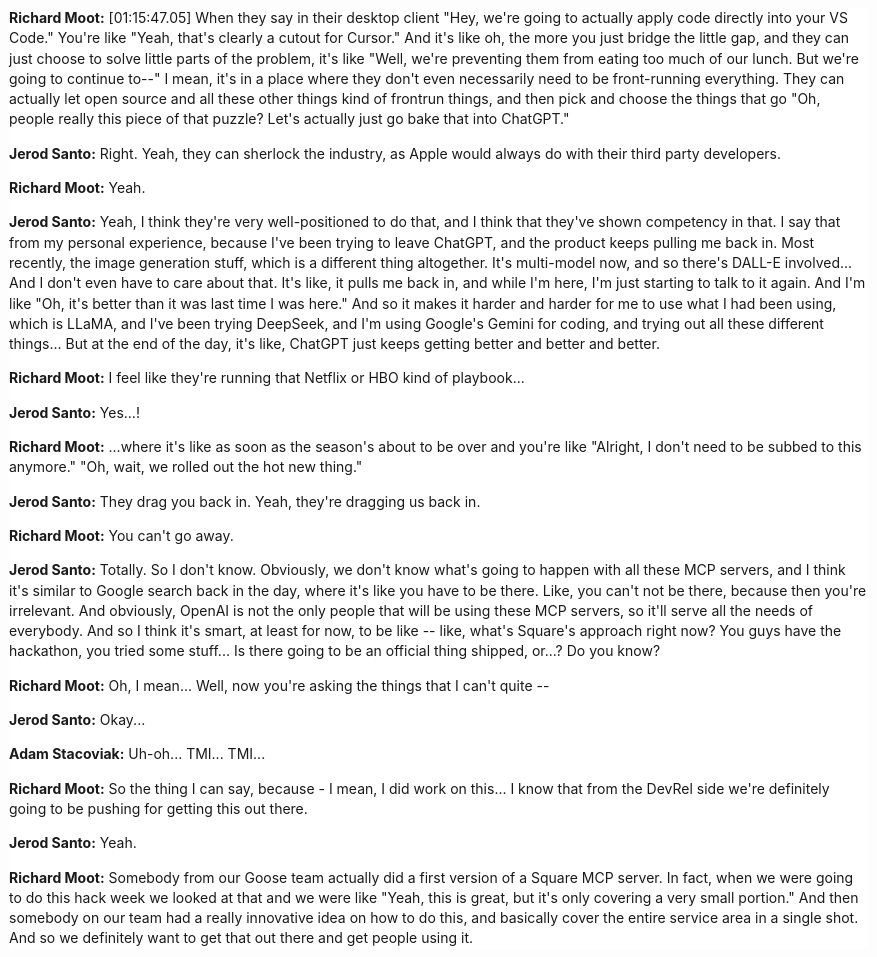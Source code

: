 **Richard Moot:** \[01:15:47.05\] When they say in their desktop client "Hey, we're going to actually apply code directly into your VS Code." You're like "Yeah, that's clearly a cutout for Cursor." And it's like oh, the more you just bridge the little gap, and they can just choose to solve little parts of the problem, it's like "Well, we're preventing them from eating too much of our lunch. But we're going to continue to--" I mean, it's in a place where they don't even necessarily need to be front-running everything. They can actually let open source and all these other things kind of frontrun things, and then pick and choose the things that go "Oh, people really this piece of that puzzle? Let's actually just go bake that into ChatGPT."

**Jerod Santo:** Right. Yeah, they can sherlock the industry, as Apple would always do with their third party developers.

**Richard Moot:** Yeah.

**Jerod Santo:** Yeah, I think they're very well-positioned to do that, and I think that they've shown competency in that. I say that from my personal experience, because I've been trying to leave ChatGPT, and the product keeps pulling me back in. Most recently, the image generation stuff, which is a different thing altogether. It's multi-model now, and so there's DALL-E involved... And I don't even have to care about that. It's like, it pulls me back in, and while I'm here, I'm just starting to talk to it again. And I'm like "Oh, it's better than it was last time I was here." And so it makes it harder and harder for me to use what I had been using, which is LLaMA, and I've been trying DeepSeek, and I'm using Google's Gemini for coding, and trying out all these different things... But at the end of the day, it's like, ChatGPT just keeps getting better and better and better.

**Richard Moot:** I feel like they're running that Netflix or HBO kind of playbook...

**Jerod Santo:** Yes...!

**Richard Moot:** ...where it's like as soon as the season's about to be over and you're like "Alright, I don't need to be subbed to this anymore." "Oh, wait, we rolled out the hot new thing."

**Jerod Santo:** They drag you back in. Yeah, they're dragging us back in.

**Richard Moot:** You can't go away.

**Jerod Santo:** Totally. So I don't know. Obviously, we don't know what's going to happen with all these MCP servers, and I think it's similar to Google search back in the day, where it's like you have to be there. Like, you can't not be there, because then you're irrelevant. And obviously, OpenAI is not the only people that will be using these MCP servers, so it'll serve all the needs of everybody. And so I think it's smart, at least for now, to be like -- like, what's Square's approach right now? You guys have the hackathon, you tried some stuff... Is there going to be an official thing shipped, or...? Do you know?

**Richard Moot:** Oh, I mean... Well, now you're asking the things that I can't quite --

**Jerod Santo:** Okay...

**Adam Stacoviak:** Uh-oh... TMI... TMI...

**Richard Moot:** So the thing I can say, because - I mean, I did work on this... I know that from the DevRel side we're definitely going to be pushing for getting this out there.

**Jerod Santo:** Yeah.

**Richard Moot:** Somebody from our Goose team actually did a first version of a Square MCP server. In fact, when we were going to do this hack week we looked at that and we were like "Yeah, this is great, but it's only covering a very small portion." And then somebody on our team had a really innovative idea on how to do this, and basically cover the entire service area in a single shot. And so we definitely want to get that out there and get people using it.
